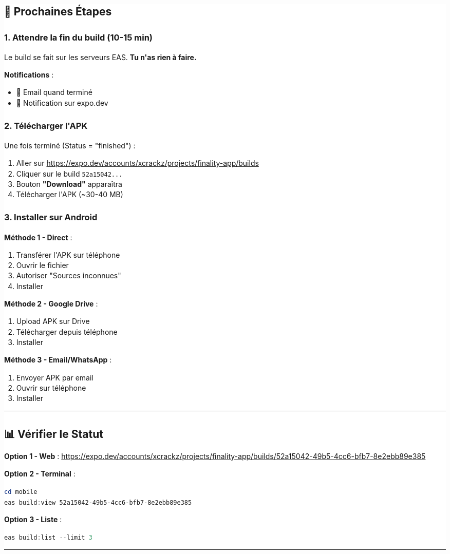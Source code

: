 
## 🎯 Prochaines Étapes

### 1. Attendre la fin du build (10-15 min)

Le build se fait sur les serveurs EAS. **Tu n'as rien à faire.**

**Notifications** :
- 📧 Email quand terminé
- 🔔 Notification sur expo.dev

### 2. Télécharger l'APK

Une fois terminé (Status = "finished") :

1. Aller sur https://expo.dev/accounts/xcrackz/projects/finality-app/builds
2. Cliquer sur le build `52a15042...`
3. Bouton **"Download"** apparaîtra
4. Télécharger l'APK (~30-40 MB)

### 3. Installer sur Android

**Méthode 1 - Direct** :
1. Transférer l'APK sur téléphone
2. Ouvrir le fichier
3. Autoriser "Sources inconnues"
4. Installer

**Méthode 2 - Google Drive** :
1. Upload APK sur Drive
2. Télécharger depuis téléphone
3. Installer

**Méthode 3 - Email/WhatsApp** :
1. Envoyer APK par email
2. Ouvrir sur téléphone
3. Installer

---

## 📊 Vérifier le Statut

**Option 1 - Web** :
https://expo.dev/accounts/xcrackz/projects/finality-app/builds/52a15042-49b5-4cc6-bfb7-8e2ebb89e385

**Option 2 - Terminal** :
```powershell
cd mobile
eas build:view 52a15042-49b5-4cc6-bfb7-8e2ebb89e385
```

**Option 3 - Liste** :
```powershell
eas build:list --limit 3
```

---
